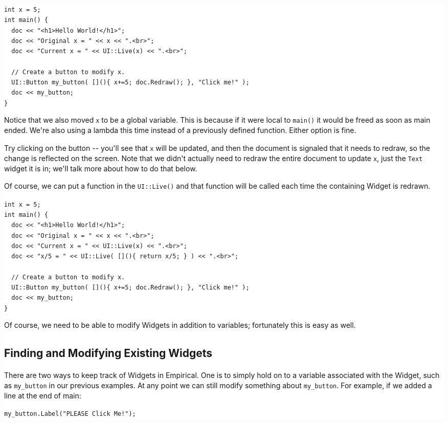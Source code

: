 ``` {.C++}
int x = 5;
int main() {
  doc << "<h1>Hello World!</h1>";
  doc << "Original x = " << x << ".<br>";
  doc << "Current x = " << UI::Live(x) << ".<br>";

  // Create a button to modify x.
  UI::Button my_button( [](){ x+=5; doc.Redraw(); }, "Click me!" );
  doc << my_button;
}
```

Notice that we also moved `x` to be a global variable. This is because
if it were local to `main()` it would be freed as soon as main ended.
We\'re also using a lambda this time instead of a previously defined
function. Either option is fine.

Try clicking on the button \-- you\'ll see that `x` will be updated, and
then the document is signaled that it needs to redraw, so the change is
reflected on the screen. Note that we didn\'t actually need to redraw
the entire document to update `x`, just the `Text` widget it is in;
we\'ll talk more about how to do that below.

Of course, we can put a function in the `UI::Live()` and that function
will be called each time the containing Widget is redrawn.

``` {.C++}
int x = 5;
int main() {
  doc << "<h1>Hello World!</h1>";
  doc << "Original x = " << x << ".<br>";
  doc << "Current x = " << UI::Live(x) << ".<br>";
  doc << "x/5 = " << UI::Live( [](){ return x/5; } ) << ".<br>";

  // Create a button to modify x.
  UI::Button my_button( [](){ x+=5; doc.Redraw(); }, "Click me!" );
  doc << my_button;
}
```

Of course, we need to be able to modify Widgets in addition to
variables; fortunately this is easy as well.

Finding and Modifying Existing Widgets
--------------------------------------

There are two ways to keep track of Widgets in Empirical. One is to
simply hold on to a variable associated with the Widget, such as
`my_button` in our previous examples. At any point we can still modify
something about `my_button`. For example, if we added a line at the end
of main:

``` {.C++}
my_button.Label("PLEASE Click Me!");
```
